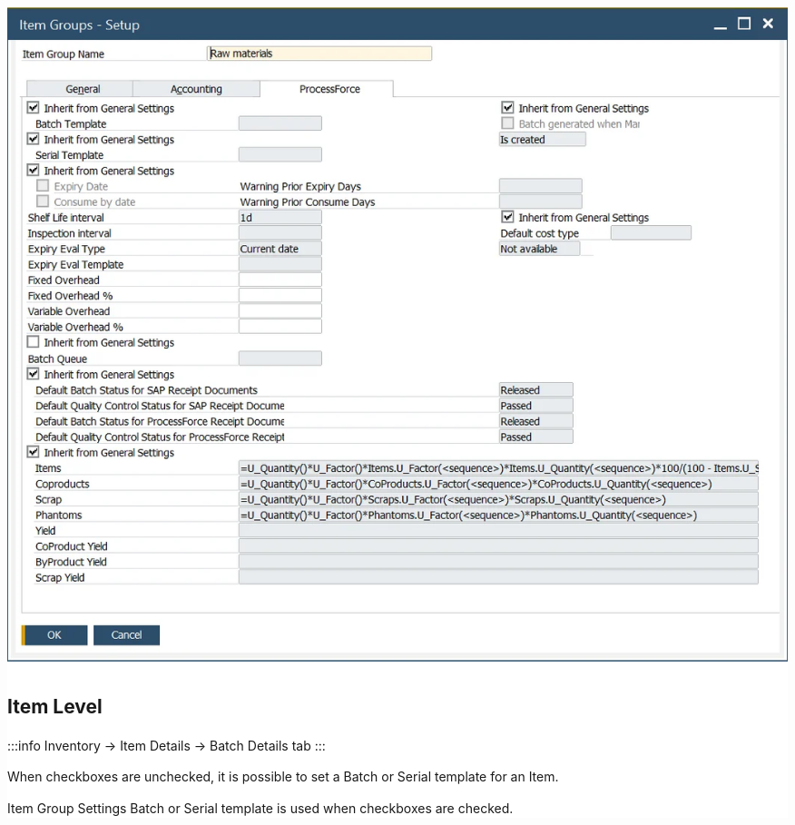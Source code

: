 ![Item Groups](./media/batch-serial-template-definition/item-groups.webp)

## Item Level

:::info
    Inventory → Item Details → Batch Details tab
:::

When checkboxes are unchecked, it is possible to set a Batch or Serial template for an Item.

Item Group Settings Batch or Serial template is used when checkboxes are checked.

